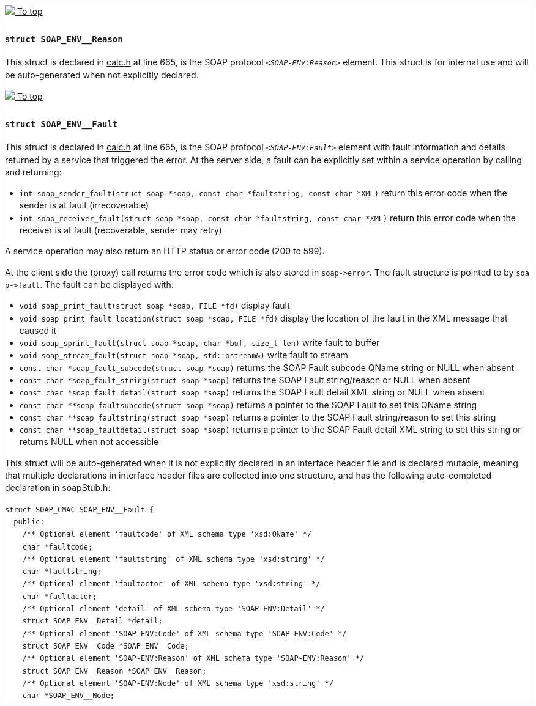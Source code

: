 [![][1] To top](#)


<a name="SOAP_ENV__Reason"></a>

### `struct SOAP_ENV__Reason`

This struct is declared in [calc.h](calc.h) at line 665, is the SOAP protocol *`<SOAP-ENV:Reason>`* element.  This struct is for internal use and will be auto-generated when not explicitly declared.

[![][1] To top](#)


<a name="SOAP_ENV__Fault"></a>

### `struct SOAP_ENV__Fault`

This struct is declared in [calc.h](calc.h) at line 665, is the SOAP protocol *`<SOAP-ENV:Fault>`* element with fault information and details returned by a service that triggered the error.  At the server side, a fault can be explicitly set within a service operation by calling and returning:

- `int soap_sender_fault(struct soap *soap, const char *faultstring, const char *XML)` return this error code when the sender is at fault (irrecoverable)
- `int soap_receiver_fault(struct soap *soap, const char *faultstring, const char *XML)` return this error code when the receiver is at fault (recoverable, sender may retry)

A service operation may also return an HTTP status or error code (200 to 599).

At the client side the (proxy) call returns the error code which is also stored in `soap->error`.  The fault structure is pointed to by `soap->fault`.  The fault can be displayed with:

- `void soap_print_fault(struct soap *soap, FILE *fd)` display fault
- `void soap_print_fault_location(struct soap *soap, FILE *fd)` display the location of the fault in the XML message that caused it
- `void soap_sprint_fault(struct soap *soap, char *buf, size_t len)` write fault to buffer
- `void soap_stream_fault(struct soap *soap, std::ostream&)` write fault to stream
- `const char *soap_fault_subcode(struct soap *soap)` returns the SOAP Fault subcode QName string or NULL when absent
- `const char *soap_fault_string(struct soap *soap)` returns the SOAP Fault string/reason or NULL when absent
- `const char *soap_fault_detail(struct soap *soap)` returns the SOAP Fault detail XML string or NULL when absent
- `const char **soap_faultsubcode(struct soap *soap)` returns a pointer to the SOAP Fault to set this QName string
- `const char **soap_faultstring(struct soap *soap)` returns a pointer to the SOAP Fault string/reason to set this string
- `const char **soap_faultdetail(struct soap *soap)` returns a pointer to the SOAP Fault detail XML string to set this string or returns NULL when not accessible

This struct will be auto-generated when it is not explicitly declared in an interface header file and is declared mutable, meaning that multiple declarations in interface header files are collected into one structure, and has the following auto-completed declaration in soapStub.h:

    struct SOAP_CMAC SOAP_ENV__Fault {
      public:
        /** Optional element 'faultcode' of XML schema type 'xsd:QName' */
        char *faultcode;
        /** Optional element 'faultstring' of XML schema type 'xsd:string' */
        char *faultstring;
        /** Optional element 'faultactor' of XML schema type 'xsd:string' */
        char *faultactor;
        /** Optional element 'detail' of XML schema type 'SOAP-ENV:Detail' */
        struct SOAP_ENV__Detail *detail;
        /** Optional element 'SOAP-ENV:Code' of XML schema type 'SOAP-ENV:Code' */
        struct SOAP_ENV__Code *SOAP_ENV__Code;
        /** Optional element 'SOAP-ENV:Reason' of XML schema type 'SOAP-ENV:Reason' */
        struct SOAP_ENV__Reason *SOAP_ENV__Reason;
        /** Optional element 'SOAP-ENV:Node' of XML schema type 'xsd:string' */
        char *SOAP_ENV__Node;

  [1]: https://www.genivia.com/images/go-up.png